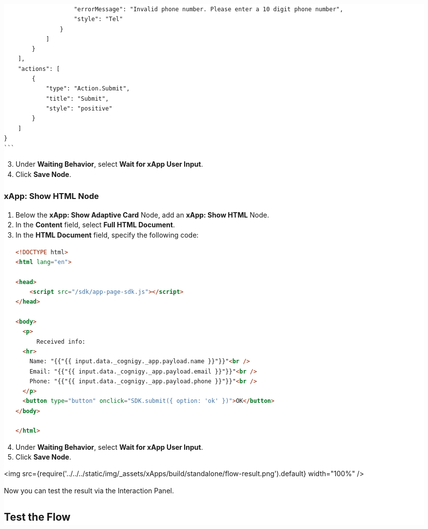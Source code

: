                         "errorMessage": "Invalid phone number. Please enter a 10 digit phone number",
                        "style": "Tel"
                    }
                ]
            }
        ],
        "actions": [
            {
                "type": "Action.Submit",
                "title": "Submit",
                "style": "positive"
            }
        ]
    }
    ```
3. Under **Waiting Behavior**, select **Wait for xApp User Input**.
4. Click **Save Node**.

### xApp: Show HTML Node

1. Below the **xApp: Show Adaptive Card** Node, add an **xApp: Show HTML** Node.
2. In the **Content** field, select **Full HTML Document**.
3. In the **HTML Document** field, specify the following code:
    ```html
    <!DOCTYPE html>
    <html lang="en">
    
    <head>
        <script src="/sdk/app-page-sdk.js"></script>
    </head>
    
    <body>
      <p>
          Received info:
      <hr>
        Name: "{{"{{ input.data._cognigy._app.payload.name }}"}}"<br />
        Email: "{{"{{ input.data._cognigy._app.payload.email }}"}}"<br />
        Phone: "{{"{{ input.data._cognigy._app.payload.phone }}"}}"<br />
      </p>
      <button type="button" onclick="SDK.submit({ option: 'ok' })">OK</button>
    </body>
    
    </html>
    ```
4. Under **Waiting Behavior**, select **Wait for xApp User Input**.
5. Click **Save Node**.

<img src={require('../../../static/img/_assets/xApps/build/standalone/flow-result.png').default} width="100%" />

Now you can test the result via the Interaction Panel.

## Test the Flow
